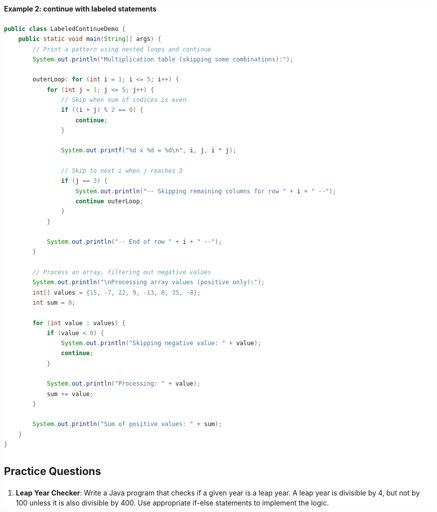 #### Example 2: continue with labeled statements
```java
public class LabeledContinueDemo {
    public static void main(String[] args) {
        // Print a pattern using nested loops and continue
        System.out.println("Multiplication table (skipping some combinations):");
        
        outerLoop: for (int i = 1; i <= 5; i++) {
            for (int j = 1; j <= 5; j++) {
                // Skip when sum of indices is even
                if ((i + j) % 2 == 0) {
                    continue;
                }
                
                System.out.printf("%d x %d = %d\n", i, j, i * j);
                
                // Skip to next i when j reaches 3
                if (j == 3) {
                    System.out.println("-- Skipping remaining columns for row " + i + " --");
                    continue outerLoop;
                }
            }
            
            System.out.println("-- End of row " + i + " --");
        }
        
        // Process an array, filtering out negative values
        System.out.println("\nProcessing array values (positive only):");
        int[] values = {15, -7, 22, 9, -13, 0, 35, -8};
        int sum = 0;
        
        for (int value : values) {
            if (value < 0) {
                System.out.println("Skipping negative value: " + value);
                continue;
            }
            
            System.out.println("Processing: " + value);
            sum += value;
        }
        
        System.out.println("Sum of positive values: " + sum);
    }
}
```

## Practice Questions

1. **Leap Year Checker**: Write a Java program that checks if a given year is a leap year. A leap year is divisible by 4, but not by 100 unless it is also divisible by 400. Use appropriate if-else statements to implement the logic.
